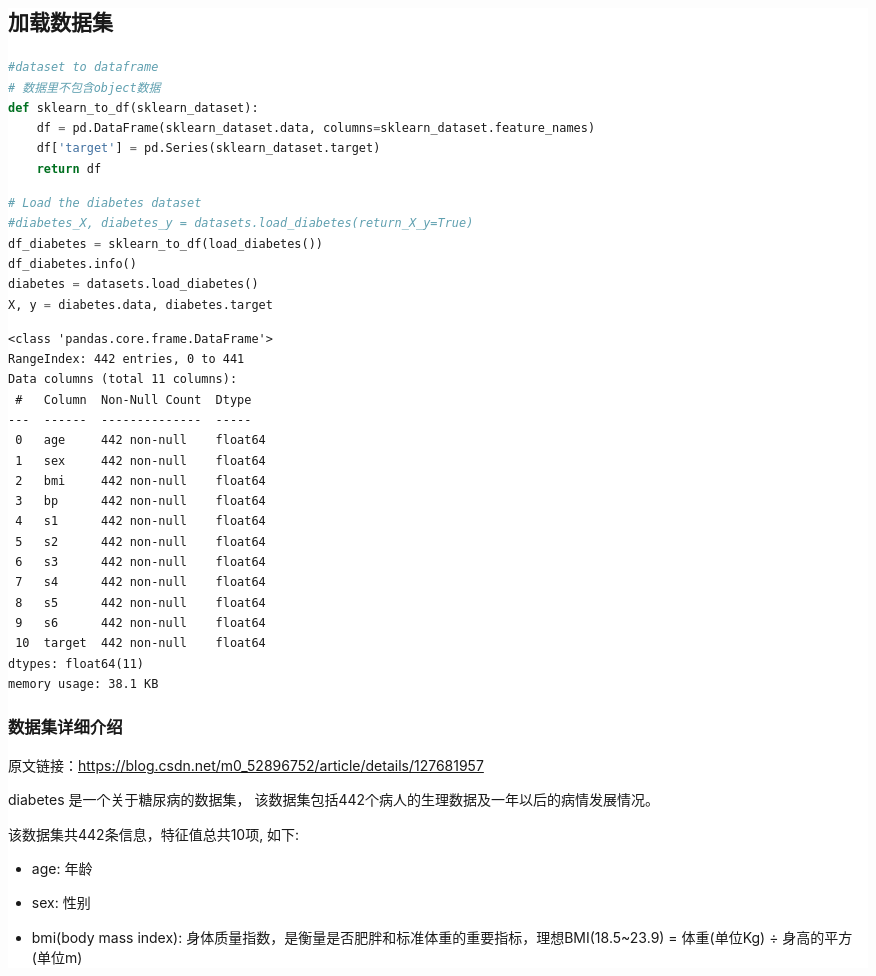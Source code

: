 

## 加载数据集

```python
#dataset to dataframe
# 数据里不包含object数据
def sklearn_to_df(sklearn_dataset):
    df = pd.DataFrame(sklearn_dataset.data, columns=sklearn_dataset.feature_names)
    df['target'] = pd.Series(sklearn_dataset.target)
    return df
```

```python
# Load the diabetes dataset
#diabetes_X, diabetes_y = datasets.load_diabetes(return_X_y=True)
df_diabetes = sklearn_to_df(load_diabetes())
df_diabetes.info()
diabetes = datasets.load_diabetes()
X, y = diabetes.data, diabetes.target
```

```
<class 'pandas.core.frame.DataFrame'>
RangeIndex: 442 entries, 0 to 441
Data columns (total 11 columns):
 #   Column  Non-Null Count  Dtype  
---  ------  --------------  -----  
 0   age     442 non-null    float64
 1   sex     442 non-null    float64
 2   bmi     442 non-null    float64
 3   bp      442 non-null    float64
 4   s1      442 non-null    float64
 5   s2      442 non-null    float64
 6   s3      442 non-null    float64
 7   s4      442 non-null    float64
 8   s5      442 non-null    float64
 9   s6      442 non-null    float64
 10  target  442 non-null    float64
dtypes: float64(11)
memory usage: 38.1 KB
```

### 数据集详细介绍

原文链接：https://blog.csdn.net/m0_52896752/article/details/127681957

diabetes 是一个关于糖尿病的数据集， 该数据集包括442个病人的生理数据及一年以后的病情发展情况。

该数据集共442条信息，特征值总共10项, 如下:

- age: 年龄

- sex: 性别

- bmi(body mass index): 身体质量指数，是衡量是否肥胖和标准体重的重要指标，理想BMI(18.5~23.9) = 体重(单位Kg) ÷ 身高的平方 (单位m)
